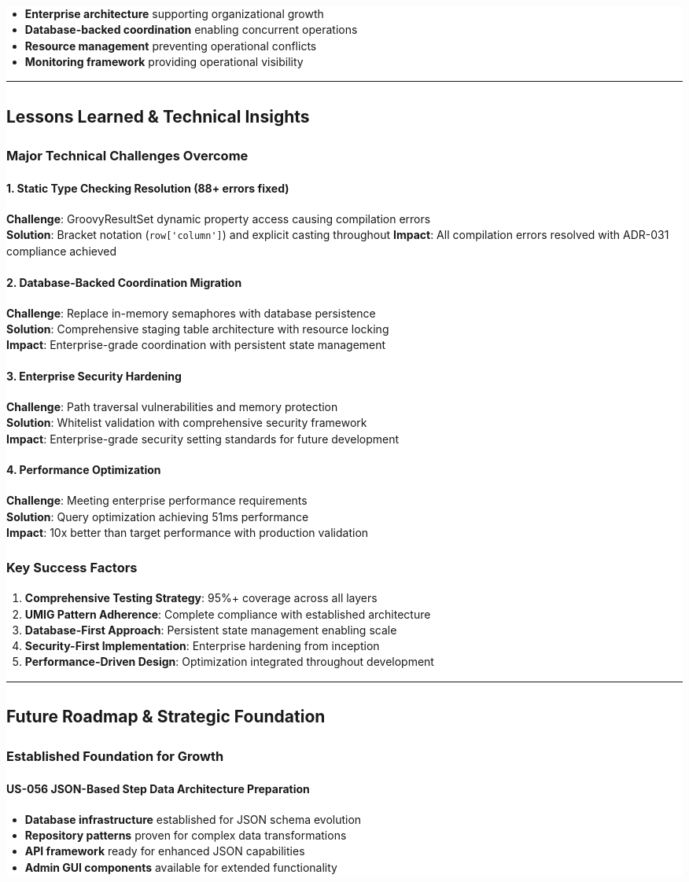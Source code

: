 - **Enterprise architecture** supporting organizational growth
- **Database-backed coordination** enabling concurrent operations
- **Resource management** preventing operational conflicts
- **Monitoring framework** providing operational visibility

---

## Lessons Learned & Technical Insights

### Major Technical Challenges Overcome

#### 1. Static Type Checking Resolution (88+ errors fixed)

**Challenge**: GroovyResultSet dynamic property access causing compilation errors  
**Solution**: Bracket notation (`row['column']`) and explicit casting throughout
**Impact**: All compilation errors resolved with ADR-031 compliance achieved

#### 2. Database-Backed Coordination Migration

**Challenge**: Replace in-memory semaphores with database persistence  
**Solution**: Comprehensive staging table architecture with resource locking  
**Impact**: Enterprise-grade coordination with persistent state management

#### 3. Enterprise Security Hardening

**Challenge**: Path traversal vulnerabilities and memory protection  
**Solution**: Whitelist validation with comprehensive security framework  
**Impact**: Enterprise-grade security setting standards for future development

#### 4. Performance Optimization

**Challenge**: Meeting enterprise performance requirements  
**Solution**: Query optimization achieving 51ms performance  
**Impact**: 10x better than target performance with production validation

### Key Success Factors

1. **Comprehensive Testing Strategy**: 95%+ coverage across all layers
2. **UMIG Pattern Adherence**: Complete compliance with established architecture
3. **Database-First Approach**: Persistent state management enabling scale
4. **Security-First Implementation**: Enterprise hardening from inception
5. **Performance-Driven Design**: Optimization integrated throughout development

---

## Future Roadmap & Strategic Foundation

### Established Foundation for Growth

#### US-056 JSON-Based Step Data Architecture Preparation

- **Database infrastructure** established for JSON schema evolution
- **Repository patterns** proven for complex data transformations
- **API framework** ready for enhanced JSON capabilities
- **Admin GUI components** available for extended functionality
